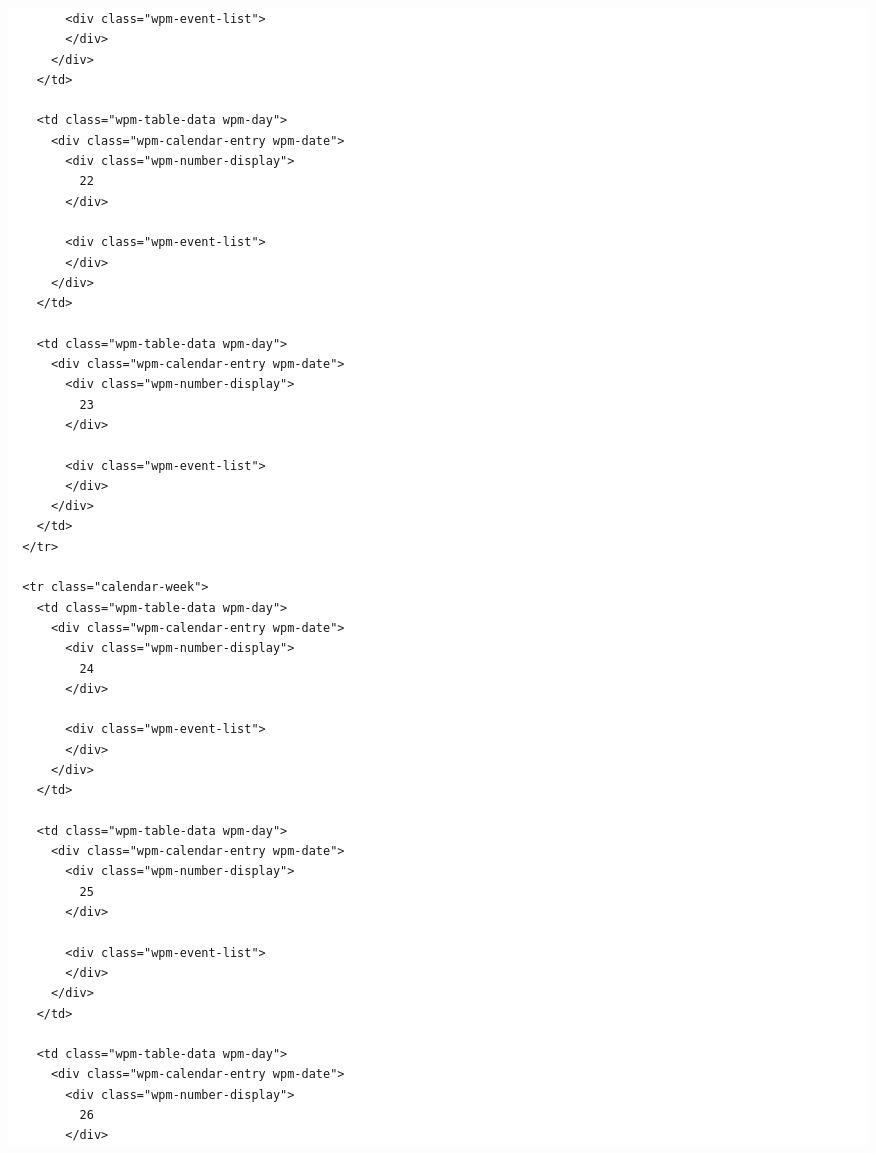             <div class="wpm-event-list">
            </div>
          </div>
        </td>
        
        <td class="wpm-table-data wpm-day">
          <div class="wpm-calendar-entry wpm-date">
            <div class="wpm-number-display">
              22
            </div>
            
            <div class="wpm-event-list">
            </div>
          </div>
        </td>
        
        <td class="wpm-table-data wpm-day">
          <div class="wpm-calendar-entry wpm-date">
            <div class="wpm-number-display">
              23
            </div>
            
            <div class="wpm-event-list">
            </div>
          </div>
        </td>
      </tr>
      
      <tr class="calendar-week">
        <td class="wpm-table-data wpm-day">
          <div class="wpm-calendar-entry wpm-date">
            <div class="wpm-number-display">
              24
            </div>
            
            <div class="wpm-event-list">
            </div>
          </div>
        </td>
        
        <td class="wpm-table-data wpm-day">
          <div class="wpm-calendar-entry wpm-date">
            <div class="wpm-number-display">
              25
            </div>
            
            <div class="wpm-event-list">
            </div>
          </div>
        </td>
        
        <td class="wpm-table-data wpm-day">
          <div class="wpm-calendar-entry wpm-date">
            <div class="wpm-number-display">
              26
            </div>
            